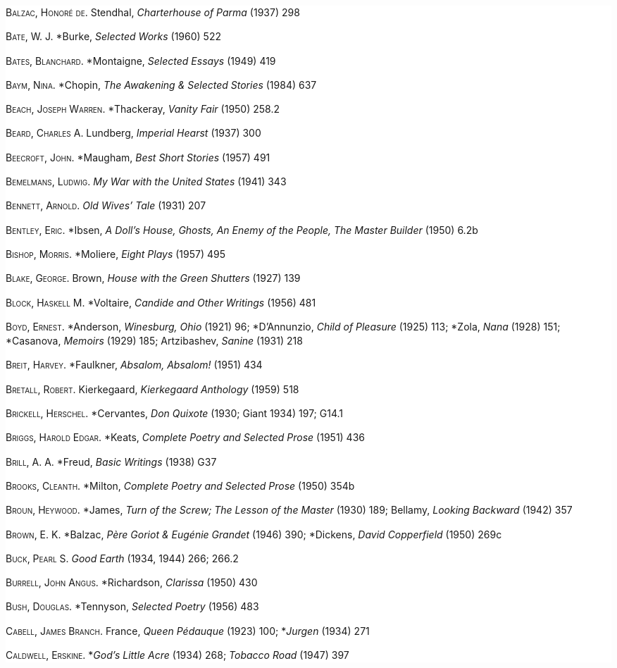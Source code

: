 <span class="smallcaps">Balzac, Honoré de</span>. Stendhal, *Charterhouse of Parma* (1937) 298  

<span class="smallcaps">Bate</span>, W. J. \*Burke, *Selected Works* (1960) 522  

B<span class="smallcaps">ates, Blanchard</span>. \*Montaigne, *Selected Essays* (1949) 419  

<span class="smallcaps">Baym, Nina</span>. \*Chopin, *The Awakening & Selected Stories* (1984) 637  

<span class="smallcaps">Beach, Joseph Warren</span>. \*Thackeray, *Vanity Fair* (1950) 258.2  

<span class="smallcaps">Beard, Charles A</span>. Lundberg, *Imperial Hearst* (1937) 300  

<span class="smallcaps">Beecroft, John</span>. \*Maugham, *Best Short Stories* (1957) 491  

<span class="smallcaps">Bemelmans, Ludwig</span>. *My War with the United States* (1941) 343  

<span class="smallcaps">Bennett, Arnold</span>. *Old Wives’ Tale* (1931) 207  

<span class="smallcaps">Bentley, Eric</span>. \*Ibsen, *A Doll’s House, Ghosts, An Enemy of the People, The Master Builder* (1950) 6.2b  

<span class="smallcaps">Bishop, Morris</span>. \*Moliere, *Eight Plays* (1957) 495  

<span class="smallcaps">Blake, George.</span> Brown, *House with the Green Shutters* (1927) 139  

<span class="smallcaps">Block, Haskell M</span>. \*Voltaire, *Candide and Other Writings* (1956) 481  

<span class="smallcaps">Boyd, Ernest</span>. \*Anderson, *Winesburg, Ohio* (1921) 96; \*D’Annunzio, *Child of Pleasure* (1925) 113; \*Zola, *Nana* (1928) 151; \*Casanova, *Memoirs* (1929) 185; Artzibashev, *Sanine* (1931) 218  

<span class="smallcaps">Breit, Harvey</span>. \*Faulkner, *Absalom, Absalom!* (1951) 434  

<span class="smallcaps">Bretall, Robert</span>. Kierkegaard, *Kierkegaard Anthology* (1959) 518  

<span class="smallcaps">Brickell, Herschel</span>. \*Cervantes, *Don Quixote* (1930; Giant 1934) 197; G14.1  

<span class="smallcaps">Briggs, Harold Edgar.</span> \*Keats, *Complete Poetry and Selected Prose* (1951) 436  

<span class="smallcaps">Brill, A. A</span>. \*Freud, *Basic Writings* (1938) G37  

<span class="smallcaps">Brooks, Cleanth</span>. \*Milton, *Complete Poetry and Selected Prose* (1950) 354b  

<span class="smallcaps">Broun, Heywood</span>. \*James, *Turn of the Screw; The Lesson of the Master* (1930) 189; Bellamy, *Looking Backward* (1942) 357  

<span class="smallcaps">Brown, E. K</span>. \*Balzac, *Père Goriot & Eugénie Grandet* (1946) 390; \*Dickens, *David Copperfield* (1950) 269c  

<span class="smallcaps">Buck, Pearl S</span>. *Good Earth* (1934, 1944) 266; 266.2  

<span class="smallcaps">Burrell, John Angus</span>. \*Richardson, *Clarissa* (1950) 430  

<span class="smallcaps">Bush, Douglas</span>. \*Tennyson, *Selected Poetry* (1956) 483  

<span class="smallcaps">Cabell, James Branch</span>. France, *Queen Pédauque* (1923) 100; \**Jurgen* (1934) 271  

<span class="smallcaps">Caldwell, Erskine</span>. \**God’s Little Acre* (1934) 268; *Tobacco Road* (1947) 397  
